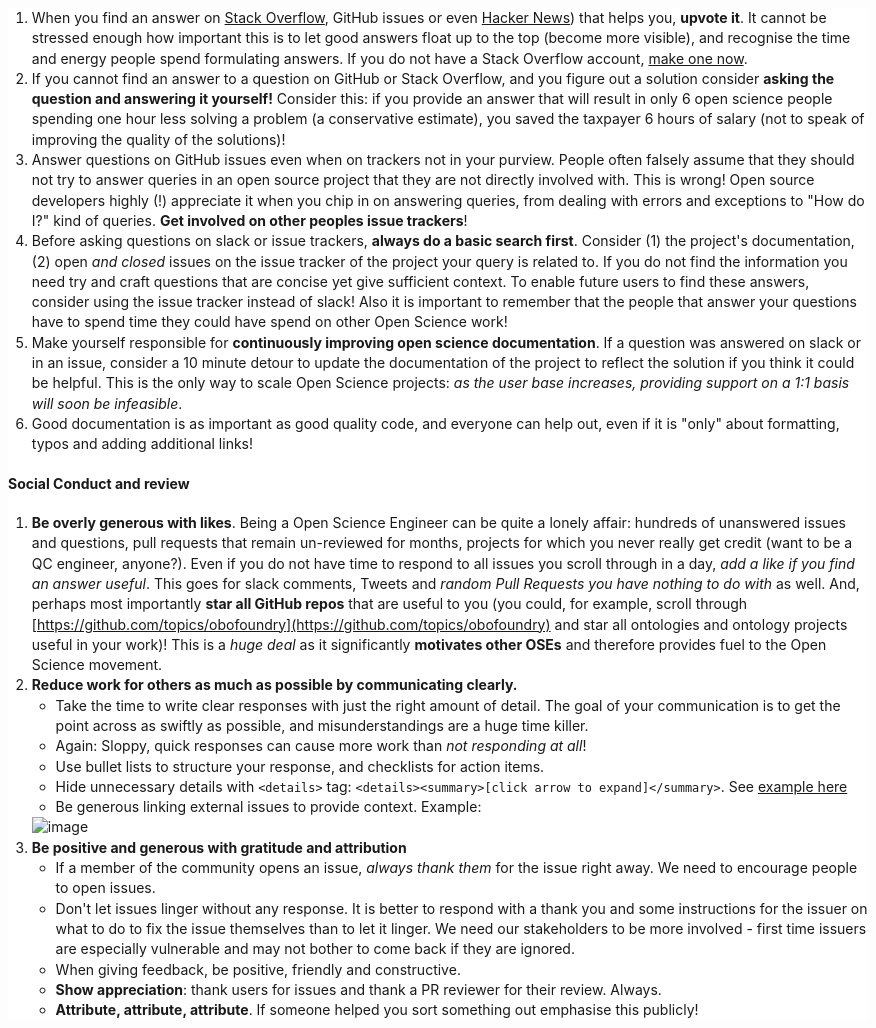 1. When you find an answer on [Stack Overflow](https://stackoverflow.com/questions/22338900/prot%c3%a9g%c3%a9-how-can-i-rename-an-object-property), GitHub issues or even [Hacker News](https://news.ycombinator.com/)) that helps you, **upvote it**. It cannot be stressed enough how important this is to let good answers float up to the top (become more visible), and recognise the time and energy people spend formulating answers. If you do not have a Stack Overflow account, [make one now](https://stackoverflow.com/users/login?ssrc=head&returnurl=https%3a%2f%2fstackoverflow.com%2f).
1. If you cannot find an answer to a question on GitHub or Stack Overflow, and you figure out a solution consider **asking the question and answering it yourself!** Consider this: if you provide an answer that will result in only 6 open science people spending one hour less solving a problem (a conservative estimate), you saved the taxpayer 6 hours of salary (not to speak of improving the quality of the solutions)!
1. Answer questions on GitHub issues even when on trackers not in your purview. People often falsely assume that they should not try to answer queries in an open source project that they are not directly involved with. This is wrong! Open source developers highly (!) appreciate it when you chip in on answering queries, from dealing with errors and exceptions to "How do I?" kind of queries. **Get involved on other peoples issue trackers**!
1. Before asking questions on slack or issue trackers, **always do a basic search first**. Consider (1) the project's documentation, (2) open _and closed_ issues on the issue tracker of the project your query is related to. If you do not find the information you need try and craft questions that are concise yet give sufficient context. To enable future users to find these answers, consider using the issue tracker instead of slack! Also it is important to remember that the people that answer your questions have to spend time they could have spend on other Open Science work!
1. Make yourself responsible for **continuously improving open science documentation**. If a question was answered on slack or in an issue, consider a 10 minute detour to update the documentation of the project to reflect the solution if you think it could be helpful. This is the only way to scale Open Science projects: *as the user base increases, providing support on a 1:1 basis will soon be infeasible*.
1. Good documentation is as important as good quality code, and everyone can help out, even if it is "only" about formatting, typos and adding additional links!

#### Social Conduct and review

1. **Be overly generous with likes**. Being a Open Science Engineer can be quite a lonely affair: hundreds of unanswered issues and questions, pull requests that remain un-reviewed for months, projects for which you never really get credit (want to be a QC engineer, anyone?). Even if you do not have time to respond to all issues you scroll through in a day, *add a like if you find an answer useful*. This goes for slack comments, Tweets and *random Pull Requests you have nothing to do with* as well. And, perhaps most importantly **star all GitHub repos** that are useful to you (you could, for example, scroll through [https://github.com/topics/obofoundry](https://github.com/topics/obofoundry) and star all ontologies and ontology projects useful in your work)! This is a *huge deal* as it significantly **motivates other OSEs** and therefore provides fuel to the Open Science movement.
1. **Reduce work for others as much as possible by communicating clearly.**
    - Take the time to write clear responses with just the right amount of detail. The goal of your communication is to get the point across as swiftly as possible, and misunderstandings are a huge time killer.
    - Again: Sloppy, quick responses can cause more work than *not responding at all*!
    - Use bullet lists to structure your response, and checklists for action items.
    - Hide unnecessary details with `<details>` tag: `<details><summary>[click arrow to expand]</summary>`. See [example here](https://github.com/OBOFoundry/OBOFoundry.github.io/pull/1978#issuecomment-1183176682)
    - Be generous linking external issues to provide context. Example:
    <img width="643" alt="image" src="https://user-images.githubusercontent.com/6722114/190461543-4be5e98e-0436-4d1a-ad91-60e371a71eff.png">
1. **Be positive and generous with gratitude and attribution**
    - If a member of the community opens an issue, *always thank them* for the issue right away. We need to encourage people to open issues.
    - Don't let issues linger without any response. It is better to respond with a thank you and some instructions for the issuer on what to do to fix the issue themselves than to let it linger. We need our stakeholders to be more involved - first time issuers are especially vulnerable and may not bother to come back if they are ignored.
    - When giving feedback, be positive, friendly and constructive.
    - **Show appreciation**: thank users for issues and thank a PR reviewer for their review. Always.
    - **Attribute, attribute, attribute**. If someone helped you sort something out emphasise this publicly!
